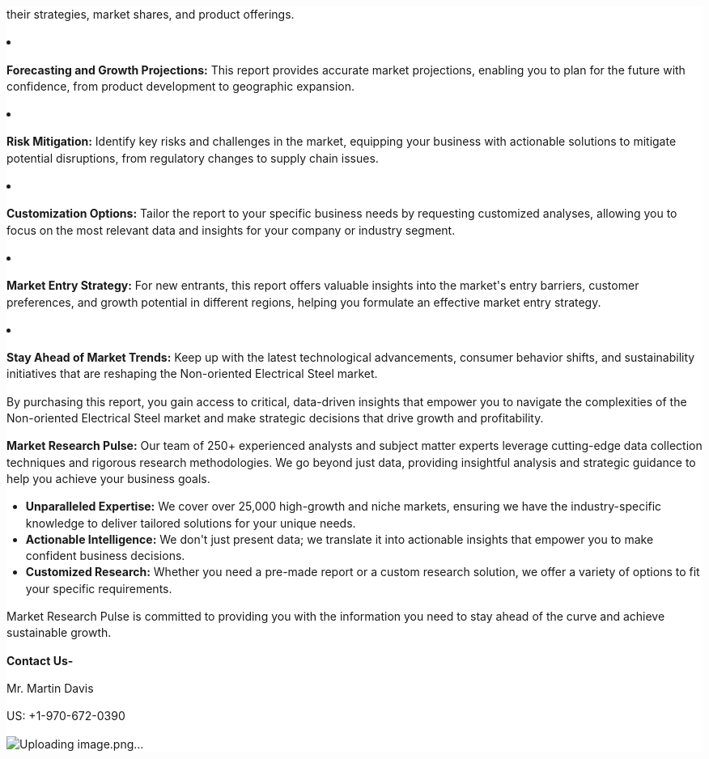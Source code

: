 their strategies, market shares, and product offerings.</p></li><li><p><strong>Forecasting and Growth Projections:</strong> This report provides accurate market projections, enabling you to plan for the future with confidence, from product development to geographic expansion.</p></li><li><p><strong>Risk Mitigation:</strong> Identify key risks and challenges in the market, equipping your business with actionable solutions to mitigate potential disruptions, from regulatory changes to supply chain issues.</p></li><li><p><strong>Customization Options:</strong> Tailor the report to your specific business needs by requesting customized analyses, allowing you to focus on the most relevant data and insights for your company or industry segment.</p></li><li><p><strong>Market Entry Strategy:</strong> For new entrants, this report offers valuable insights into the market's entry barriers, customer preferences, and growth potential in different regions, helping you formulate an effective market entry strategy.</p></li><li><p><strong>Stay Ahead of Market Trends:</strong> Keep up with the latest technological advancements, consumer behavior shifts, and sustainability initiatives that are reshaping the Non-oriented Electrical Steel market.</p></li></ol><p>By purchasing this report, you gain access to critical, data-driven insights that empower you to navigate the complexities of the Non-oriented Electrical Steel market and make strategic decisions that drive growth and profitability.</p><p><strong>Market Research Pulse:</strong>&nbsp;Our team of 250+ experienced analysts and subject matter experts leverage cutting-edge data collection techniques and rigorous research methodologies. We go beyond just data, providing insightful analysis and strategic guidance to help you achieve your business goals.</p><ul><li><strong>Unparalleled Expertise:</strong>&nbsp;We cover over 25,000 high-growth and niche markets, ensuring we have the industry-specific knowledge to deliver tailored solutions for your unique needs.</li><li><strong>Actionable Intelligence:</strong>&nbsp;We don't just present data; we translate it into actionable insights that empower you to make confident business decisions.</li><li><strong>Customized Research:</strong>&nbsp;Whether you need a pre-made report or a custom research solution, we offer a variety of options to fit your specific requirements.</li></ul><p>Market Research Pulse is committed to providing you with the information you need to stay ahead of the curve and achieve sustainable growth.</p><p><strong>Contact Us-</strong></p><p>Mr. Martin Davis</p><p>US: +1-970-672-0390</p>
![Uploading image.png…]()
